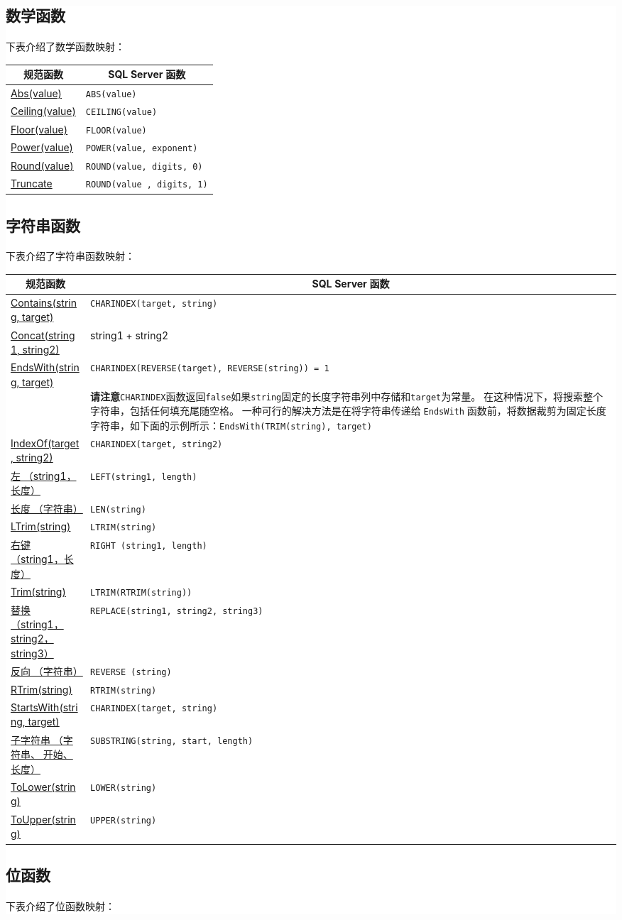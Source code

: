 ## <a name="math-functions"></a>数学函数  
 下表介绍了数学函数映射：  
  
|规范函数|SQL Server 函数|  
|-------------------------|--------------------------|  
|[Abs(value)](../../../../../docs/framework/data/adonet/ef/language-reference/math-canonical-functions.md)|`ABS(value)`|  
|[Ceiling(value)](../../../../../docs/framework/data/adonet/ef/language-reference/math-canonical-functions.md)|`CEILING(value)`|  
|[Floor(value)](../../../../../docs/framework/data/adonet/ef/language-reference/math-canonical-functions.md)|`FLOOR(value)`|  
|[Power(value)](../../../../../docs/framework/data/adonet/ef/language-reference/math-canonical-functions.md)|`POWER(value, exponent)`|  
|[Round(value)](../../../../../docs/framework/data/adonet/ef/language-reference/math-canonical-functions.md)|`ROUND(value, digits, 0)`|  
|[Truncate](../../../../../docs/framework/data/adonet/ef/language-reference/math-canonical-functions.md)|`ROUND(value , digits, 1)`|  
  
## <a name="string-functions"></a>字符串函数  
 下表介绍了字符串函数映射：  
  
|规范函数|SQL Server 函数|  
|-------------------------|--------------------------|  
|[Contains(string, target)](../../../../../docs/framework/data/adonet/ef/language-reference/string-canonical-functions.md)|`CHARINDEX(target, string)`|  
|[Concat(string1, string2)](../../../../../docs/framework/data/adonet/ef/language-reference/string-canonical-functions.md)|string1 + string2|  
|[EndsWith(string, target)](../../../../../docs/framework/data/adonet/ef/language-reference/string-canonical-functions.md)|`CHARINDEX(REVERSE(target), REVERSE(string)) = 1`<br /><br /> **请注意**`CHARINDEX`函数返回`false`如果`string`固定的长度字符串列中存储和`target`为常量。 在这种情况下，将搜索整个字符串，包括任何填充尾随空格。 一种可行的解决方法是在将字符串传递给 `EndsWith` 函数前，将数据裁剪为固定长度字符串，如下面的示例所示：`EndsWith(TRIM(string), target)`|  
|[IndexOf(target, string2)](../../../../../docs/framework/data/adonet/ef/language-reference/string-canonical-functions.md)|`CHARINDEX(target, string2)`|  
|[左 （string1，长度）](../../../../../docs/framework/data/adonet/ef/language-reference/string-canonical-functions.md)|`LEFT(string1, length)`|  
|[长度 （字符串）](../../../../../docs/framework/data/adonet/ef/language-reference/string-canonical-functions.md)|`LEN(string)`|  
|[LTrim(string)](../../../../../docs/framework/data/adonet/ef/language-reference/string-canonical-functions.md)|`LTRIM(string)`|  
|[右键 （string1，长度）](../../../../../docs/framework/data/adonet/ef/language-reference/string-canonical-functions.md)|`RIGHT (string1, length)`|  
|[Trim(string)](../../../../../docs/framework/data/adonet/ef/language-reference/string-canonical-functions.md)|`LTRIM(RTRIM(string))`|  
|[替换 （string1，string2，string3）](../../../../../docs/framework/data/adonet/ef/language-reference/string-canonical-functions.md)|`REPLACE(string1, string2, string3)`|  
|[反向 （字符串）](../../../../../docs/framework/data/adonet/ef/language-reference/string-canonical-functions.md)|`REVERSE (string)`|  
|[RTrim(string)](../../../../../docs/framework/data/adonet/ef/language-reference/string-canonical-functions.md)|`RTRIM(string)`|  
|[StartsWith(string, target)](../../../../../docs/framework/data/adonet/ef/language-reference/string-canonical-functions.md)|`CHARINDEX(target, string)`|  
|[子字符串 （字符串、 开始、 长度）](../../../../../docs/framework/data/adonet/ef/language-reference/string-canonical-functions.md)|`SUBSTRING(string, start, length)`|  
|[ToLower(string)](../../../../../docs/framework/data/adonet/ef/language-reference/string-canonical-functions.md)|`LOWER(string)`|  
|[ToUpper(string)](../../../../../docs/framework/data/adonet/ef/language-reference/string-canonical-functions.md)|`UPPER(string)`|  
  
## <a name="bitwise-functions"></a>位函数  
 下表介绍了位函数映射：  
  